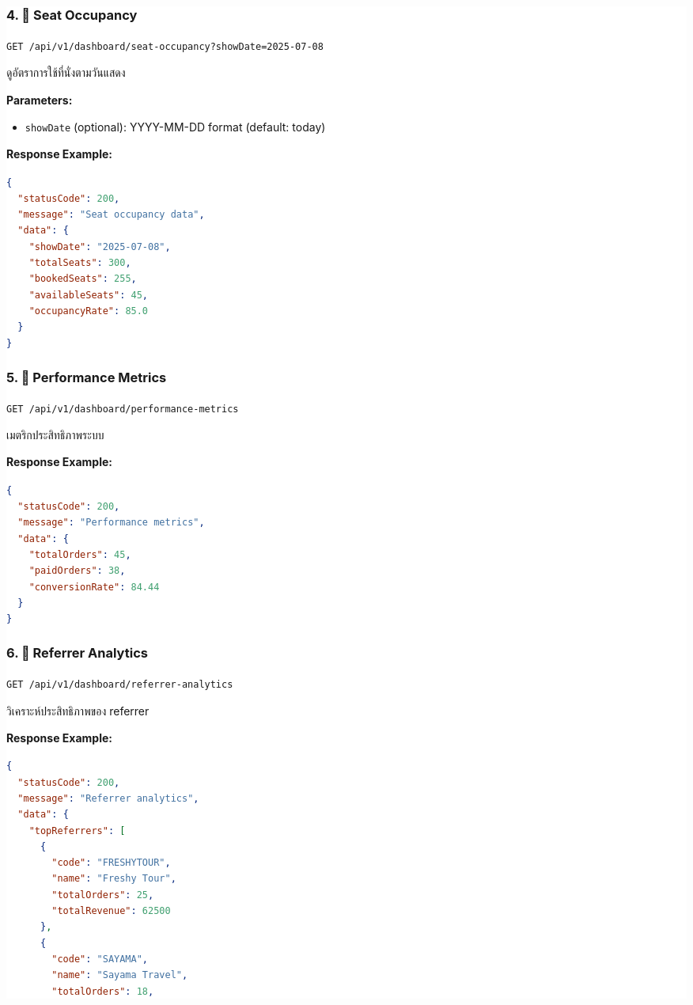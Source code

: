 ### 4. 🎫 Seat Occupancy
```
GET /api/v1/dashboard/seat-occupancy?showDate=2025-07-08
```
ดูอัตราการใช้ที่นั่งตามวันแสดง

**Parameters:**
- `showDate` (optional): YYYY-MM-DD format (default: today)

**Response Example:**
```json
{
  "statusCode": 200,
  "message": "Seat occupancy data",
  "data": {
    "showDate": "2025-07-08",
    "totalSeats": 300,
    "bookedSeats": 255,
    "availableSeats": 45,
    "occupancyRate": 85.0
  }
}
```

### 5. 🚀 Performance Metrics
```
GET /api/v1/dashboard/performance-metrics
```
เมตริกประสิทธิภาพระบบ

**Response Example:**
```json
{
  "statusCode": 200,
  "message": "Performance metrics",
  "data": {
    "totalOrders": 45,
    "paidOrders": 38,
    "conversionRate": 84.44
  }
}
```

### 6. 👥 Referrer Analytics
```
GET /api/v1/dashboard/referrer-analytics
```
วิเคราะห์ประสิทธิภาพของ referrer

**Response Example:**
```json
{
  "statusCode": 200,
  "message": "Referrer analytics",
  "data": {
    "topReferrers": [
      {
        "code": "FRESHYTOUR",
        "name": "Freshy Tour",
        "totalOrders": 25,
        "totalRevenue": 62500
      },
      {
        "code": "SAYAMA",
        "name": "Sayama Travel",
        "totalOrders": 18,
```